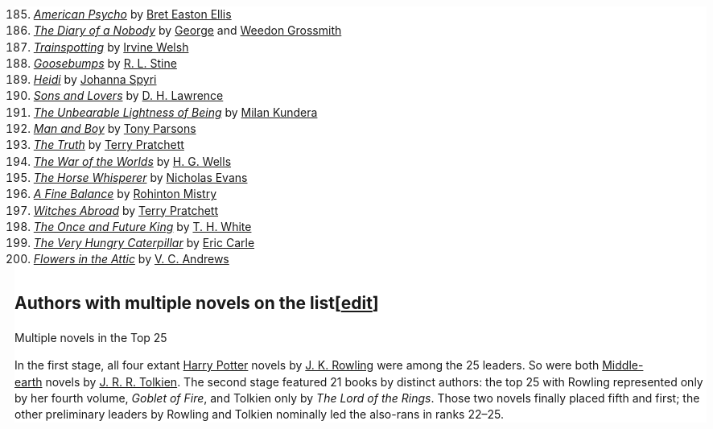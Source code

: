 185. _[American Psycho](https://en.wikipedia.org/wiki/American_Psycho "American Psycho")_ by [Bret Easton Ellis](https://en.wikipedia.org/wiki/Bret_Easton_Ellis "Bret Easton Ellis")
186. _[The Diary of a Nobody](https://en.wikipedia.org/wiki/The_Diary_of_a_Nobody "The Diary of a Nobody")_ by [George](https://en.wikipedia.org/wiki/George_Grossmith "George Grossmith") and [Weedon Grossmith](https://en.wikipedia.org/wiki/Weedon_Grossmith "Weedon Grossmith")
187. _[Trainspotting](https://en.wikipedia.org/wiki/Trainspotting_(novel) "Trainspotting (novel)")_ by [Irvine Welsh](https://en.wikipedia.org/wiki/Irvine_Welsh "Irvine Welsh")
188. _[Goosebumps](https://en.wikipedia.org/wiki/Goosebumps "Goosebumps")_ by [R. L. Stine](https://en.wikipedia.org/wiki/R._L._Stine "R. L. Stine")
189. _[Heidi](https://en.wikipedia.org/wiki/Heidi "Heidi")_ by [Johanna Spyri](https://en.wikipedia.org/wiki/Johanna_Spyri "Johanna Spyri")
190. _[Sons and Lovers](https://en.wikipedia.org/wiki/Sons_and_Lovers "Sons and Lovers")_ by [D. H. Lawrence](https://en.wikipedia.org/wiki/D._H._Lawrence "D. H. Lawrence")
191. _[The Unbearable Lightness of Being](https://en.wikipedia.org/wiki/The_Unbearable_Lightness_of_Being "The Unbearable Lightness of Being")_ by [Milan Kundera](https://en.wikipedia.org/wiki/Milan_Kundera "Milan Kundera")
192. _[Man and Boy](https://en.wikipedia.org/wiki/Man_and_Boy_(novel) "Man and Boy (novel)")_ by [Tony Parsons](https://en.wikipedia.org/wiki/Tony_Parsons_(British_journalist) "Tony Parsons (British journalist)")
193. _[The Truth](https://en.wikipedia.org/wiki/The_Truth_(novel) "The Truth (novel)")_ by [Terry Pratchett](https://en.wikipedia.org/wiki/Terry_Pratchett "Terry Pratchett")
194. _[The War of the Worlds](https://en.wikipedia.org/wiki/The_War_of_the_Worlds "The War of the Worlds")_ by [H. G. Wells](https://en.wikipedia.org/wiki/H._G._Wells "H. G. Wells")
195. _[The Horse Whisperer](https://en.wikipedia.org/wiki/The_Horse_Whisperer_(novel) "The Horse Whisperer (novel)")_ by [Nicholas Evans](https://en.wikipedia.org/wiki/Nicholas_Evans "Nicholas Evans")
196. _[A Fine Balance](https://en.wikipedia.org/wiki/A_Fine_Balance "A Fine Balance")_ by [Rohinton Mistry](https://en.wikipedia.org/wiki/Rohinton_Mistry "Rohinton Mistry")
197. _[Witches Abroad](https://en.wikipedia.org/wiki/Witches_Abroad "Witches Abroad")_ by [Terry Pratchett](https://en.wikipedia.org/wiki/Terry_Pratchett "Terry Pratchett")
198. _[The Once and Future King](https://en.wikipedia.org/wiki/The_Once_and_Future_King "The Once and Future King")_ by [T. H. White](https://en.wikipedia.org/wiki/T._H._White "T. H. White")
199. _[The Very Hungry Caterpillar](https://en.wikipedia.org/wiki/The_Very_Hungry_Caterpillar "The Very Hungry Caterpillar")_ by [Eric Carle](https://en.wikipedia.org/wiki/Eric_Carle "Eric Carle")
200. _[Flowers in the Attic](https://en.wikipedia.org/wiki/Flowers_in_the_Attic "Flowers in the Attic")_ by [V. C. Andrews](https://en.wikipedia.org/wiki/V._C._Andrews "V. C. Andrews")

## Authors with multiple novels on the list[[edit](https://en.wikipedia.org/w/index.php?title=The_Big_Read&action=edit&section=3 "Edit section: Authors with multiple novels on the list")]

Multiple novels in the Top 25

In the first stage, all four extant [Harry Potter](https://en.wikipedia.org/wiki/Harry_Potter "Harry Potter") novels by [J. K. Rowling](https://en.wikipedia.org/wiki/J._K._Rowling "J. K. Rowling") were among the 25 leaders. So were both [Middle-earth](https://en.wikipedia.org/wiki/Middle-earth "Middle-earth") novels by [J. R. R. Tolkien](https://en.wikipedia.org/wiki/J._R._R._Tolkien "J. R. R. Tolkien"). The second stage featured 21 books by distinct authors: the top 25 with Rowling represented only by her fourth volume, _Goblet of Fire_, and Tolkien only by _The Lord of the Rings_. Those two novels finally placed fifth and first; the other preliminary leaders by Rowling and Tolkien nominally led the also-rans in ranks 22–25.
